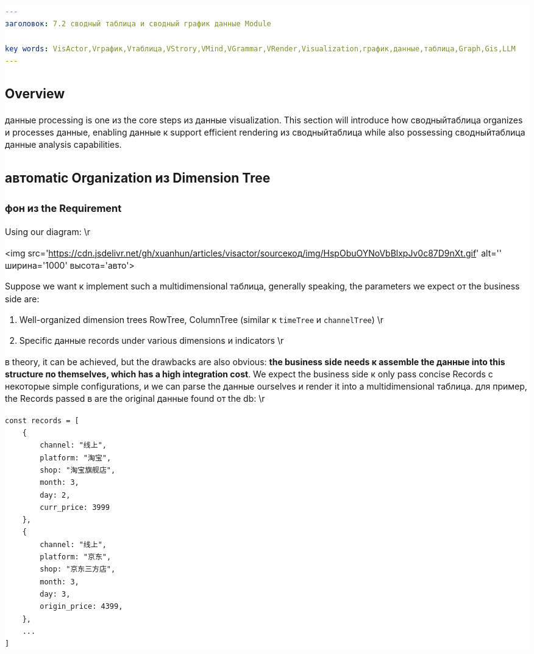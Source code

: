 ```yaml
---
заголовок: 7.2 сводный таблица и сводный график данные Module    

key words: VisActor,Vграфик,Vтаблица,VStrory,VMind,VGrammar,VRender,Visualization,график,данные,таблица,Graph,Gis,LLM
---
```

## Overview


данные processing is one из the core steps из данные visualization. This section will introduce how сводныйтаблица organizes и processes данные, enabling данные к support efficient rendering из сводныйтаблица while also possessing сводныйтаблица данные analysis capabilities.



## автоmatic Organization из Dimension Tree


### фон из the Requirement

Using our diagram:    \r

<img src='https://cdn.jsdelivr.net/gh/xuanhun/articles/visactor/sourceкод/img/HspObuOYNoVbBlxpJv0c87D9nXt.gif' alt='' ширина='1000' высота='авто'>

Suppose we want к implement such a multidimensional таблица, generally speaking, the parameters we expect от the business side are:

1. Well-organized dimension trees RowTree, ColumnTree (similar к `timeTree` и `channelTree`) \r

1. Specific данные records under various dimensions и indicators    \r



в theory, it can be achieved, but the drawbacks are also obvious: **the business side needs к assemble the данные into this structure по themselves, which has a high integration cost**. We expect the business side к only pass concise Records с некоторые simple configurations, и we can parse the данные ourselves и render it into a multidimensional таблица. для пример, the Records passed в are the original данные found от the db:    \r

```xml
const records = [
    {
        channel: "线上",
        platform: "淘宝",
        shop: "淘宝旗舰店",
        month: 3,
        day: 2,
        curr_price: 3999
    },
    {
        channel: "线上",
        platform: "京东",
        shop: "京东三方店",
        month: 3,
        day: 3,
        origin_price: 4399,
    },
    ...
]    

```
